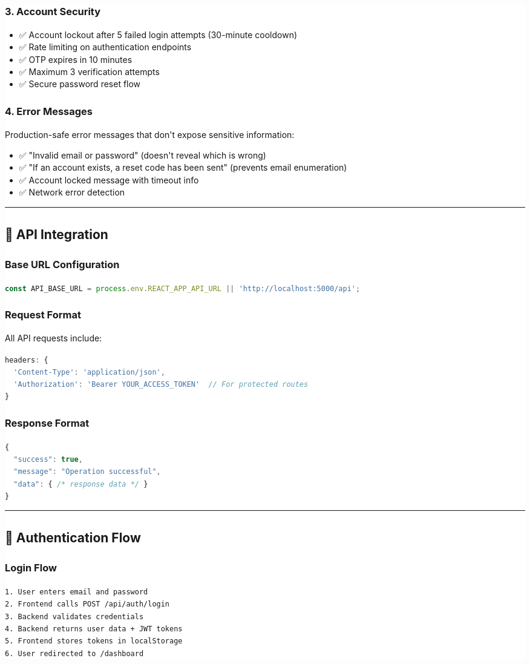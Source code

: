 ### 3. **Account Security**
- ✅ Account lockout after 5 failed login attempts (30-minute cooldown)
- ✅ Rate limiting on authentication endpoints
- ✅ OTP expires in 10 minutes
- ✅ Maximum 3 verification attempts
- ✅ Secure password reset flow

### 4. **Error Messages**
Production-safe error messages that don't expose sensitive information:
- ✅ "Invalid email or password" (doesn't reveal which is wrong)
- ✅ "If an account exists, a reset code has been sent" (prevents email enumeration)
- ✅ Account locked message with timeout info
- ✅ Network error detection

---

## 📡 API Integration

### Base URL Configuration
```javascript
const API_BASE_URL = process.env.REACT_APP_API_URL || 'http://localhost:5000/api';
```

### Request Format
All API requests include:
```javascript
headers: {
  'Content-Type': 'application/json',
  'Authorization': 'Bearer YOUR_ACCESS_TOKEN'  // For protected routes
}
```

### Response Format
```javascript
{
  "success": true,
  "message": "Operation successful",
  "data": { /* response data */ }
}
```

---

## 🔄 Authentication Flow

### **Login Flow**
```
1. User enters email and password
2. Frontend calls POST /api/auth/login
3. Backend validates credentials
4. Backend returns user data + JWT tokens
5. Frontend stores tokens in localStorage
6. User redirected to /dashboard
```

